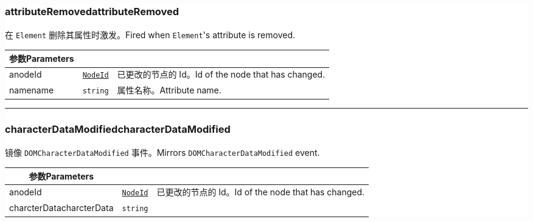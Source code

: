 ### <span data-ttu-id="fb239-272">attributeRemoved</span><span class="sxs-lookup"><span data-stu-id="fb239-272">attributeRemoved</span></span>
<span data-ttu-id="fb239-273">在 `Element` 删除其属性时激发。</span><span class="sxs-lookup"><span data-stu-id="fb239-273">Fired when `Element`'s attribute is removed.</span></span>

<table>
    <thead>
        <tr>
            <th><span data-ttu-id="fb239-274">参数</span><span class="sxs-lookup"><span data-stu-id="fb239-274">Parameters</span></span></th>
            <th></th>
            <th></th>
        </tr>
    </thead>
    <tbody>
        <tr>
            <td><span data-ttu-id="fb239-275">a</span><span class="sxs-lookup"><span data-stu-id="fb239-275">nodeId</span></span></td>
            <td><a href="#nodeid"><code class="flyout">NodeId</code></a></td>
            <td><span data-ttu-id="fb239-276">已更改的节点的 Id。</span><span class="sxs-lookup"><span data-stu-id="fb239-276">Id of the node that has changed.</span></span></td>
        </tr>
        <tr>
            <td><span data-ttu-id="fb239-277">name</span><span class="sxs-lookup"><span data-stu-id="fb239-277">name</span></span></td>
            <td><code class="flyout">string</code></td>
            <td><span data-ttu-id="fb239-278">属性名称。</span><span class="sxs-lookup"><span data-stu-id="fb239-278">Attribute name.</span></span></td>
        </tr>
    </tbody>
</table>
</p>

---

### <span data-ttu-id="fb239-279">characterDataModified</span><span class="sxs-lookup"><span data-stu-id="fb239-279">characterDataModified</span></span>
<span data-ttu-id="fb239-280">镜像 `DOMCharacterDataModified` 事件。</span><span class="sxs-lookup"><span data-stu-id="fb239-280">Mirrors `DOMCharacterDataModified` event.</span></span>

<table>
    <thead>
        <tr>
            <th><span data-ttu-id="fb239-281">参数</span><span class="sxs-lookup"><span data-stu-id="fb239-281">Parameters</span></span></th>
            <th></th>
            <th></th>
        </tr>
    </thead>
    <tbody>
        <tr>
            <td><span data-ttu-id="fb239-282">a</span><span class="sxs-lookup"><span data-stu-id="fb239-282">nodeId</span></span></td>
            <td><a href="#nodeid"><code class="flyout">NodeId</code></a></td>
            <td><span data-ttu-id="fb239-283">已更改的节点的 Id。</span><span class="sxs-lookup"><span data-stu-id="fb239-283">Id of the node that has changed.</span></span></td>
        </tr>
        <tr>
            <td><span data-ttu-id="fb239-284">charcterData</span><span class="sxs-lookup"><span data-stu-id="fb239-284">charcterData</span></span></td>
            <td><code class="flyout">string</code></td>